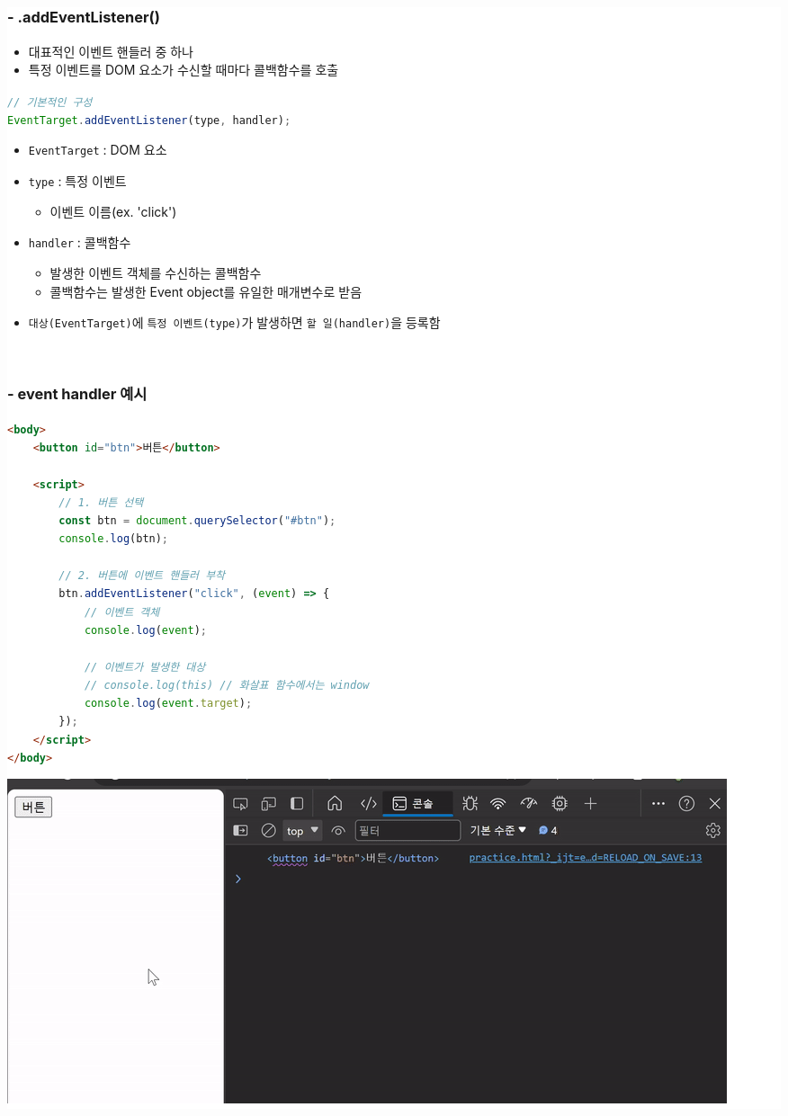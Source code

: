 ### - .addEventListener()

-   대표적인 이벤트 핸들러 중 하나
-   특정 이벤트를 DOM 요소가 수신할 때마다 콜백함수를 호출

```javascript
// 기본적인 구성
EventTarget.addEventListener(type, handler);
```

-   `EventTarget` : DOM 요소

-   `type` : 특정 이벤트

    -   이벤트 이름(ex. 'click')

-   `handler` : 콜백함수

    -   발생한 이벤트 객체를 수신하는 콜백함수
    -   콜백함수는 발생한 Event object를 유일한 매개변수로 받음

-   `대상(EventTarget)`에 `특정 이벤트(type)`가 발생하면 `할 일(handler)`을 등록함

<br>

### - event handler 예시

```html
<body>
    <button id="btn">버튼</button>

    <script>
        // 1. 버튼 선택
        const btn = document.querySelector("#btn");
        console.log(btn);

        // 2. 버튼에 이벤트 핸들러 부착
        btn.addEventListener("click", (event) => {
            // 이벤트 객체
            console.log(event);

            // 이벤트가 발생한 대상
            // console.log(this) // 화살표 함수에서는 window
            console.log(event.target);
        });
    </script>
</body>
```

![event handler 예시](../img/event_handler_예시.gif)